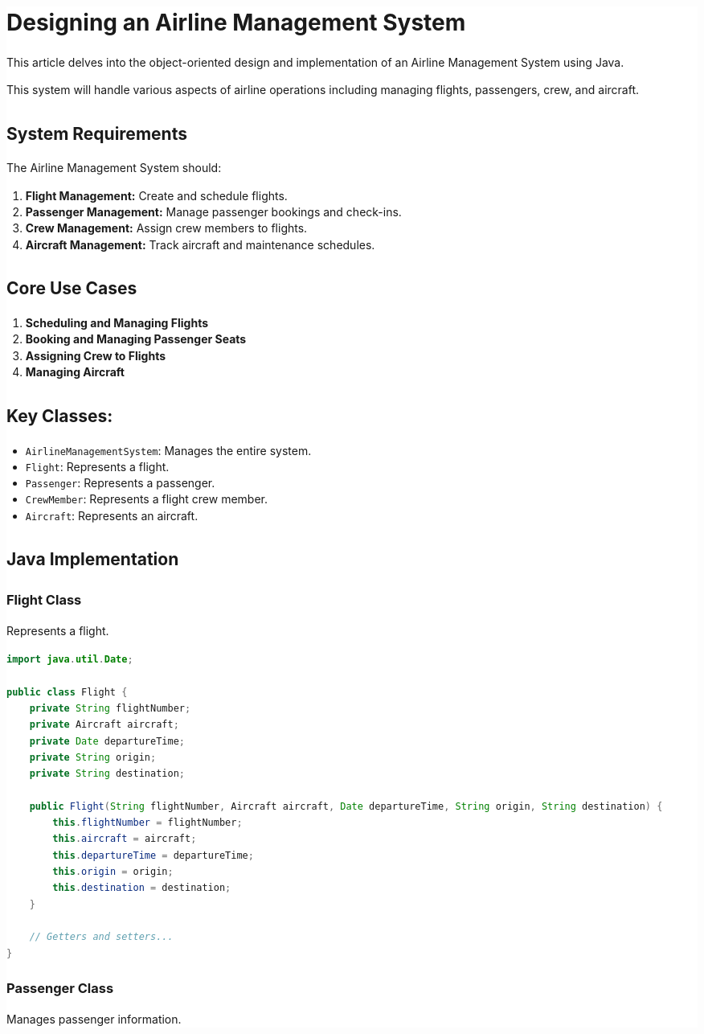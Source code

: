 # Designing an Airline Management System

This article delves into the object-oriented design and implementation of an Airline Management System using Java. 

This system will handle various aspects of airline operations including managing flights, passengers, crew, and aircraft.

## System Requirements

The Airline Management System should:

1. **Flight Management:** Create and schedule flights.
2. **Passenger Management:** Manage passenger bookings and check-ins.
3. **Crew Management:** Assign crew members to flights.
4. **Aircraft Management:** Track aircraft and maintenance schedules.

## Core Use Cases

1. **Scheduling and Managing Flights**
2. **Booking and Managing Passenger Seats**
3. **Assigning Crew to Flights**
4. **Managing Aircraft**

## Key Classes:
- `AirlineManagementSystem`: Manages the entire system.
- `Flight`: Represents a flight.
- `Passenger`: Represents a passenger.
- `CrewMember`: Represents a flight crew member.
- `Aircraft`: Represents an aircraft.

## Java Implementation

### Flight Class

Represents a flight.

```java
import java.util.Date;

public class Flight {
    private String flightNumber;
    private Aircraft aircraft;
    private Date departureTime;
    private String origin;
    private String destination;

    public Flight(String flightNumber, Aircraft aircraft, Date departureTime, String origin, String destination) {
        this.flightNumber = flightNumber;
        this.aircraft = aircraft;
        this.departureTime = departureTime;
        this.origin = origin;
        this.destination = destination;
    }

    // Getters and setters...
}
```
### Passenger Class
Manages passenger information.
```java
```